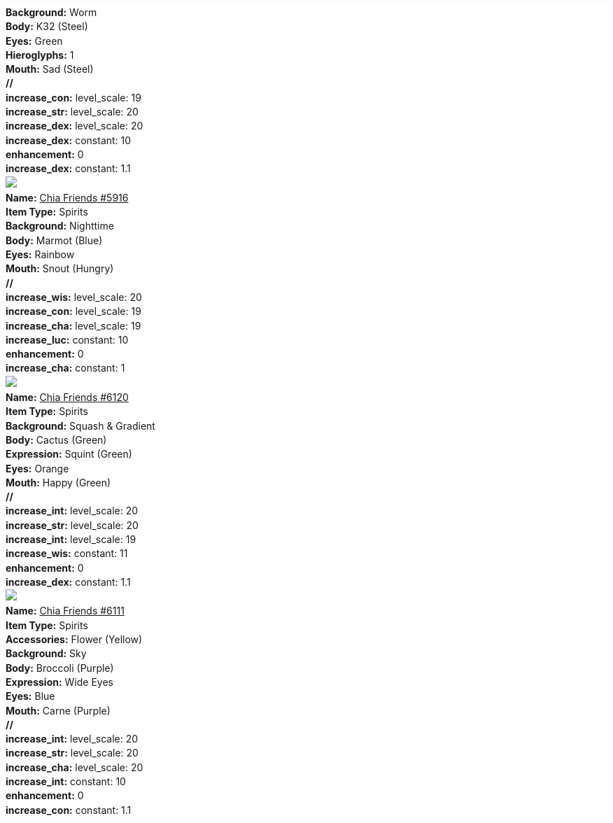 <div><strong>Background:</strong> Worm</div>
<div><strong>Body:</strong> K32 (Steel)</div>
<div><strong>Eyes:</strong> Green</div>
<div><strong>Hieroglyphs:</strong> 1</div>
<div><strong>Mouth:</strong> Sad (Steel)</div>
<div><strong>//</strong></div><div><strong>increase_con:</strong> level_scale: 19</div>
<div><strong>increase_str:</strong> level_scale: 20</div>
<div><strong>increase_dex:</strong> level_scale: 20</div>
<div><strong>increase_dex:</strong> constant: 10</div>
<div><strong>enhancement:</strong> 0</div>
<div><strong>increase_dex:</strong> constant: 1.1</div>
</div>
<div class="item_thumbnail">
<a href="https://mintgarden.io/nfts/nft1uax699p3ns6c5s7tcyhvccq36x4lvvdv8hyxvptjscr09u5jdmpssvtf92"><img loading="lazy" src="https://assets.mainnet.mintgarden.io/thumbnails/7fa8fbbf70216dbfd6640786395a9bb47943767ab9750da5857bc68d633f7ebe.png"></a>
<div><strong>Name:</strong> <a href="https://mintgarden.io/nfts/nft1uax699p3ns6c5s7tcyhvccq36x4lvvdv8hyxvptjscr09u5jdmpssvtf92">Chia Friends #5916</a></div>
<div><strong>Item Type:</strong> Spirits</div>
<div><strong>Background:</strong> Nighttime</div>
<div><strong>Body:</strong> Marmot (Blue)</div>
<div><strong>Eyes:</strong> Rainbow</div>
<div><strong>Mouth:</strong> Snout (Hungry)</div>
<div><strong>//</strong></div><div><strong>increase_wis:</strong> level_scale: 20</div>
<div><strong>increase_con:</strong> level_scale: 19</div>
<div><strong>increase_cha:</strong> level_scale: 19</div>
<div><strong>increase_luc:</strong> constant: 10</div>
<div><strong>enhancement:</strong> 0</div>
<div><strong>increase_cha:</strong> constant: 1</div>
</div>
<div class="item_thumbnail">
<a href="https://mintgarden.io/nfts/nft1qf789nhatdcr7fj6ce0nawz9vz7deah90wvwenrtpvpu3qqxqf7qshnd4f"><img loading="lazy" src="https://assets.mainnet.mintgarden.io/thumbnails/98dd92b87c9306802bb765852b6aaa34a9cb97296a8f604e981a3f37779067a0.png"></a>
<div><strong>Name:</strong> <a href="https://mintgarden.io/nfts/nft1qf789nhatdcr7fj6ce0nawz9vz7deah90wvwenrtpvpu3qqxqf7qshnd4f">Chia Friends #6120</a></div>
<div><strong>Item Type:</strong> Spirits</div>
<div><strong>Background:</strong> Squash & Gradient</div>
<div><strong>Body:</strong> Cactus (Green)</div>
<div><strong>Expression:</strong> Squint (Green)</div>
<div><strong>Eyes:</strong> Orange</div>
<div><strong>Mouth:</strong> Happy (Green)</div>
<div><strong>//</strong></div><div><strong>increase_int:</strong> level_scale: 20</div>
<div><strong>increase_str:</strong> level_scale: 20</div>
<div><strong>increase_int:</strong> level_scale: 19</div>
<div><strong>increase_wis:</strong> constant: 11</div>
<div><strong>enhancement:</strong> 0</div>
<div><strong>increase_dex:</strong> constant: 1.1</div>
</div>
<div class="item_thumbnail">
<a href="https://mintgarden.io/nfts/nft13xahqx5exy2wcjvnzhakgu9kgw0lnj2k4me3fsdnf8ly5xmw8hyqlxlagp"><img loading="lazy" src="https://assets.mainnet.mintgarden.io/thumbnails/32509d6edf72b738f950d72a48ea44109b10f45ecd06480a5803d3ef33a9f9e7.png"></a>
<div><strong>Name:</strong> <a href="https://mintgarden.io/nfts/nft13xahqx5exy2wcjvnzhakgu9kgw0lnj2k4me3fsdnf8ly5xmw8hyqlxlagp">Chia Friends #6111</a></div>
<div><strong>Item Type:</strong> Spirits</div>
<div><strong>Accessories:</strong> Flower (Yellow)</div>
<div><strong>Background:</strong> Sky</div>
<div><strong>Body:</strong> Broccoli (Purple)</div>
<div><strong>Expression:</strong> Wide Eyes</div>
<div><strong>Eyes:</strong> Blue</div>
<div><strong>Mouth:</strong> Carne (Purple)</div>
<div><strong>//</strong></div><div><strong>increase_int:</strong> level_scale: 20</div>
<div><strong>increase_str:</strong> level_scale: 20</div>
<div><strong>increase_cha:</strong> level_scale: 20</div>
<div><strong>increase_int:</strong> constant: 10</div>
<div><strong>enhancement:</strong> 0</div>
<div><strong>increase_con:</strong> constant: 1.1</div>